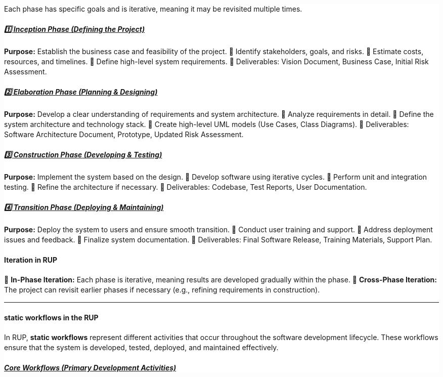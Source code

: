 Each phase has specific goals and is iterative, meaning it may be revisited multiple times.

##### <u>1️⃣ **Inception Phase** (Defining the Project)</u>

**Purpose:** Establish the business case and feasibility of the project.
 🔹 Identify stakeholders, goals, and risks.
 🔹 Estimate costs, resources, and timelines.
 🔹 Define high-level system requirements.
 🔹 Deliverables: Vision Document, Business Case, Initial Risk Assessment.

##### <u>2️⃣ **Elaboration Phase** (Planning & Designing)</u>

**Purpose:** Develop a clear understanding of requirements and system architecture.
 🔹 Analyze requirements in detail.
 🔹 Define the system architecture and technology stack.
 🔹 Create high-level UML models (Use Cases, Class Diagrams).
 🔹 Deliverables: Software Architecture Document, Prototype, Updated Risk Assessment.

##### <u>3️⃣ **Construction Phase** (Developing & Testing)</u>

**Purpose:** Implement the system based on the design.
 🔹 Develop software using iterative cycles.
 🔹 Perform unit and integration testing.
 🔹 Refine the architecture if necessary.
 🔹 Deliverables: Codebase, Test Reports, User Documentation.

##### <u>4️⃣ **Transition Phase** (Deploying & Maintaining)</u>

**Purpose:** Deploy the system to users and ensure smooth transition.
 🔹 Conduct user training and support.
 🔹 Address deployment issues and feedback.
 🔹 Finalize system documentation.
 🔹 Deliverables: Final Software Release, Training Materials, Support Plan.

#### **Iteration in RUP**

 🔄 **In-Phase Iteration:** Each phase is iterative, meaning results are developed gradually within the phase.
 🔄 **Cross-Phase Iteration:** The project can revisit earlier phases if necessary (e.g., refining requirements in construction).

------

#### static workflows in the RUP

In RUP, **static workflows** represent different activities that occur throughout the software development lifecycle. These workflows ensure that the system is developed, tested, deployed, and maintained effectively.

##### <u>**Core Workflows** (Primary Development Activities)</u>
